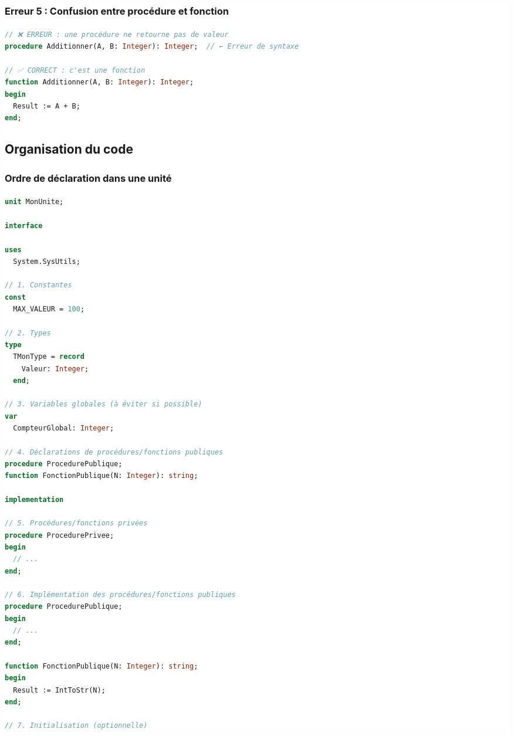 ### Erreur 5 : Confusion entre procédure et fonction

```pascal
// ❌ ERREUR : une procédure ne retourne pas de valeur
procedure Additionner(A, B: Integer): Integer;  // ← Erreur de syntaxe

// ✅ CORRECT : c'est une fonction
function Additionner(A, B: Integer): Integer;
begin
  Result := A + B;
end;
```

## Organisation du code

### Ordre de déclaration dans une unité

```pascal
unit MonUnite;

interface

uses
  System.SysUtils;

// 1. Constantes
const
  MAX_VALEUR = 100;

// 2. Types
type
  TMonType = record
    Valeur: Integer;
  end;

// 3. Variables globales (à éviter si possible)
var
  CompteurGlobal: Integer;

// 4. Déclarations de procédures/fonctions publiques
procedure ProcedurePublique;
function FonctionPublique(N: Integer): string;

implementation

// 5. Procédures/fonctions privées
procedure ProcedurePrivee;
begin
  // ...
end;

// 6. Implémentation des procédures/fonctions publiques
procedure ProcedurePublique;
begin
  // ...
end;

function FonctionPublique(N: Integer): string;
begin
  Result := IntToStr(N);
end;

// 7. Initialisation (optionnelle)
```
